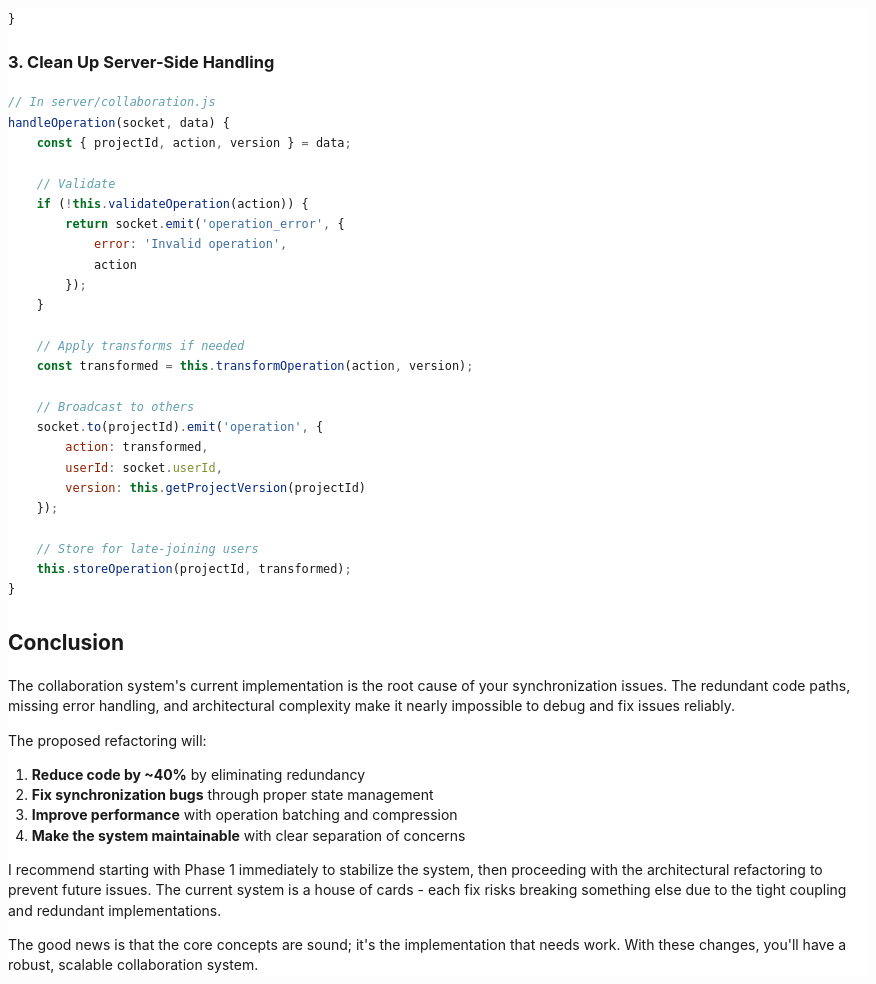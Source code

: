```javascript
}
```

### 3. Clean Up Server-Side Handling
```javascript
// In server/collaboration.js
handleOperation(socket, data) {
    const { projectId, action, version } = data;
    
    // Validate
    if (!this.validateOperation(action)) {
        return socket.emit('operation_error', { 
            error: 'Invalid operation',
            action 
        });
    }
    
    // Apply transforms if needed
    const transformed = this.transformOperation(action, version);
    
    // Broadcast to others
    socket.to(projectId).emit('operation', {
        action: transformed,
        userId: socket.userId,
        version: this.getProjectVersion(projectId)
    });
    
    // Store for late-joining users
    this.storeOperation(projectId, transformed);
}
```

## Conclusion

The collaboration system's current implementation is the root cause of your synchronization issues. The redundant code paths, missing error handling, and architectural complexity make it nearly impossible to debug and fix issues reliably.

The proposed refactoring will:
1. **Reduce code by ~40%** by eliminating redundancy
2. **Fix synchronization bugs** through proper state management
3. **Improve performance** with operation batching and compression
4. **Make the system maintainable** with clear separation of concerns

I recommend starting with Phase 1 immediately to stabilize the system, then proceeding with the architectural refactoring to prevent future issues. The current system is a house of cards - each fix risks breaking something else due to the tight coupling and redundant implementations.

The good news is that the core concepts are sound; it's the implementation that needs work. With these changes, you'll have a robust, scalable collaboration system.